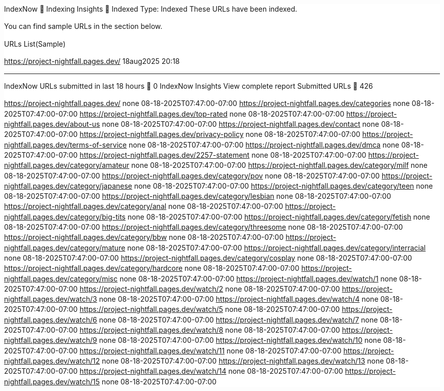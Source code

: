IndexNow

Indexing Insights

Indexed
Type: Indexed
These URLs have been indexed.

You can find sample URLs in the section below.

URLs List(Sample)

https://project-nightfall.pages.dev/  18aug2025 20:18

----------

IndexNow
URLs submitted in last 18 hours

0
IndexNow Insights
View complete report
Submitted URLs

426

https://project-nightfall.pages.dev/	none	08-18-2025T07:47:00-07:00
https://project-nightfall.pages.dev/categories	none	08-18-2025T07:47:00-07:00
https://project-nightfall.pages.dev/top-rated	none	08-18-2025T07:47:00-07:00
https://project-nightfall.pages.dev/about-us	none	08-18-2025T07:47:00-07:00
https://project-nightfall.pages.dev/contact	none	08-18-2025T07:47:00-07:00
https://project-nightfall.pages.dev/privacy-policy	none	08-18-2025T07:47:00-07:00
https://project-nightfall.pages.dev/terms-of-service	none	08-18-2025T07:47:00-07:00
https://project-nightfall.pages.dev/dmca	none	08-18-2025T07:47:00-07:00
https://project-nightfall.pages.dev/2257-statement	none	08-18-2025T07:47:00-07:00
https://project-nightfall.pages.dev/category/amateur	none	08-18-2025T07:47:00-07:00
https://project-nightfall.pages.dev/category/milf	none	08-18-2025T07:47:00-07:00
https://project-nightfall.pages.dev/category/pov	none	08-18-2025T07:47:00-07:00
https://project-nightfall.pages.dev/category/japanese	none	08-18-2025T07:47:00-07:00
https://project-nightfall.pages.dev/category/teen	none	08-18-2025T07:47:00-07:00
https://project-nightfall.pages.dev/category/lesbian	none	08-18-2025T07:47:00-07:00
https://project-nightfall.pages.dev/category/anal	none	08-18-2025T07:47:00-07:00
https://project-nightfall.pages.dev/category/big-tits	none	08-18-2025T07:47:00-07:00
https://project-nightfall.pages.dev/category/fetish	none	08-18-2025T07:47:00-07:00
https://project-nightfall.pages.dev/category/threesome	none	08-18-2025T07:47:00-07:00
https://project-nightfall.pages.dev/category/bbw	none	08-18-2025T07:47:00-07:00
https://project-nightfall.pages.dev/category/mature	none	08-18-2025T07:47:00-07:00
https://project-nightfall.pages.dev/category/interracial	none	08-18-2025T07:47:00-07:00
https://project-nightfall.pages.dev/category/cosplay	none	08-18-2025T07:47:00-07:00
https://project-nightfall.pages.dev/category/hardcore	none	08-18-2025T07:47:00-07:00
https://project-nightfall.pages.dev/category/misc	none	08-18-2025T07:47:00-07:00
https://project-nightfall.pages.dev/watch/1	none	08-18-2025T07:47:00-07:00
https://project-nightfall.pages.dev/watch/2	none	08-18-2025T07:47:00-07:00
https://project-nightfall.pages.dev/watch/3	none	08-18-2025T07:47:00-07:00
https://project-nightfall.pages.dev/watch/4	none	08-18-2025T07:47:00-07:00
https://project-nightfall.pages.dev/watch/5	none	08-18-2025T07:47:00-07:00
https://project-nightfall.pages.dev/watch/6	none	08-18-2025T07:47:00-07:00
https://project-nightfall.pages.dev/watch/7	none	08-18-2025T07:47:00-07:00
https://project-nightfall.pages.dev/watch/8	none	08-18-2025T07:47:00-07:00
https://project-nightfall.pages.dev/watch/9	none	08-18-2025T07:47:00-07:00
https://project-nightfall.pages.dev/watch/10	none	08-18-2025T07:47:00-07:00
https://project-nightfall.pages.dev/watch/11	none	08-18-2025T07:47:00-07:00
https://project-nightfall.pages.dev/watch/12	none	08-18-2025T07:47:00-07:00
https://project-nightfall.pages.dev/watch/13	none	08-18-2025T07:47:00-07:00
https://project-nightfall.pages.dev/watch/14	none	08-18-2025T07:47:00-07:00
https://project-nightfall.pages.dev/watch/15	none	08-18-2025T07:47:00-07:00